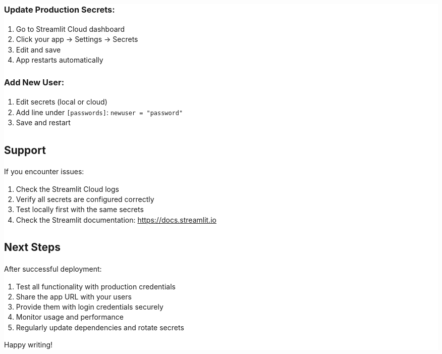 ### Update Production Secrets:
1. Go to Streamlit Cloud dashboard
2. Click your app → Settings → Secrets
3. Edit and save
4. App restarts automatically

### Add New User:
1. Edit secrets (local or cloud)
2. Add line under `[passwords]`: `newuser = "password"`
3. Save and restart

## Support

If you encounter issues:
1. Check the Streamlit Cloud logs
2. Verify all secrets are configured correctly
3. Test locally first with the same secrets
4. Check the Streamlit documentation: https://docs.streamlit.io

## Next Steps

After successful deployment:
1. Test all functionality with production credentials
2. Share the app URL with your users
3. Provide them with login credentials securely
4. Monitor usage and performance
5. Regularly update dependencies and rotate secrets

Happy writing!
